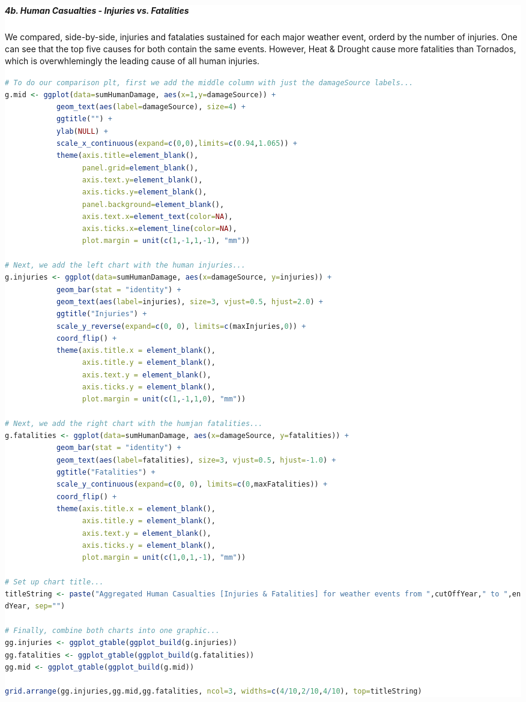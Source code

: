 ##### _4b. Human Casualties - Injuries vs. Fatalities_
We compared, side-by-side, injuries and fatalaties sustained for each major weather event, orderd by the number of injuries. One can see that the top five causes for both contain the same events. However, Heat & Drought cause more fatalities than Tornados, which is overwhlemingly the leading cause of all human injuries. 


```r
# To do our comparison plt, first we add the middle column with just the damageSource labels...
g.mid <- ggplot(data=sumHumanDamage, aes(x=1,y=damageSource)) +
            geom_text(aes(label=damageSource), size=4) +
            ggtitle("") +
            ylab(NULL) +
            scale_x_continuous(expand=c(0,0),limits=c(0.94,1.065)) +
            theme(axis.title=element_blank(),
                  panel.grid=element_blank(),
                  axis.text.y=element_blank(),
                  axis.ticks.y=element_blank(),
                  panel.background=element_blank(),
                  axis.text.x=element_text(color=NA),
                  axis.ticks.x=element_line(color=NA),
                  plot.margin = unit(c(1,-1,1,-1), "mm"))

# Next, we add the left chart with the human injuries...
g.injuries <- ggplot(data=sumHumanDamage, aes(x=damageSource, y=injuries)) +
            geom_bar(stat = "identity") + 
            geom_text(aes(label=injuries), size=3, vjust=0.5, hjust=2.0) +
            ggtitle("Injuries") +
            scale_y_reverse(expand=c(0, 0), limits=c(maxInjuries,0)) + 
            coord_flip() +
            theme(axis.title.x = element_blank(), 
                  axis.title.y = element_blank(), 
                  axis.text.y = element_blank(), 
                  axis.ticks.y = element_blank(), 
                  plot.margin = unit(c(1,-1,1,0), "mm")) 

# Next, we add the right chart with the humjan fatalities...
g.fatalities <- ggplot(data=sumHumanDamage, aes(x=damageSource, y=fatalities)) +
            geom_bar(stat = "identity") + 
            geom_text(aes(label=fatalities), size=3, vjust=0.5, hjust=-1.0) +
            ggtitle("Fatalities") +
            scale_y_continuous(expand=c(0, 0), limits=c(0,maxFatalities)) + 
            coord_flip() +
            theme(axis.title.x = element_blank(), 
                  axis.title.y = element_blank(), 
                  axis.text.y = element_blank(), 
                  axis.ticks.y = element_blank(), 
                  plot.margin = unit(c(1,0,1,-1), "mm")) 

# Set up chart title...
titleString <- paste("Aggregated Human Casualties [Injuries & Fatalities] for weather events from ",cutOffYear," to ",endYear, sep="")

# Finally, combine both charts into one graphic...
gg.injuries <- ggplot_gtable(ggplot_build(g.injuries))
gg.fatalities <- ggplot_gtable(ggplot_build(g.fatalities))
gg.mid <- ggplot_gtable(ggplot_build(g.mid))

grid.arrange(gg.injuries,gg.mid,gg.fatalities, ncol=3, widths=c(4/10,2/10,4/10), top=titleString)
```
